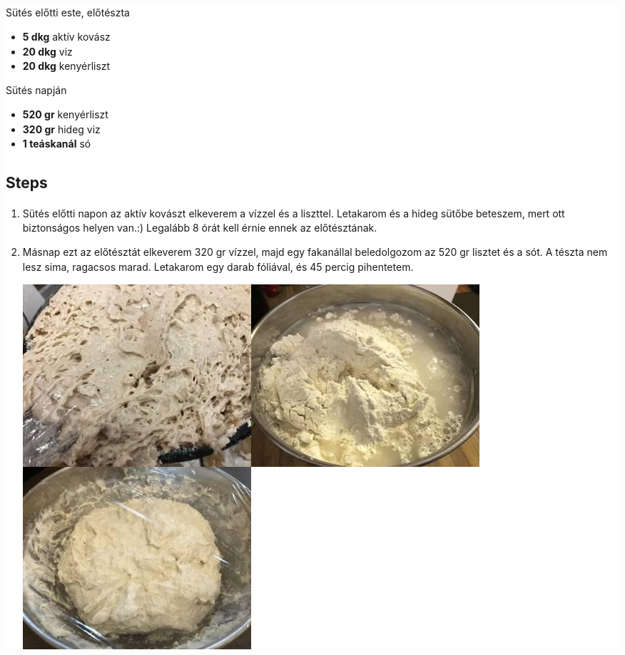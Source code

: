 Sütés előtti este, előtészta
* **5 dkg** aktív kovász
* **20 dkg** viz
* **20 dkg** kenyérliszt

Sütés napján
* **520 gr** kenyérliszt
* **320 gr** hideg viz
* **1 teáskanál** só

## Steps

1. Sütés előtti napon az aktív kovászt elkeverem a vízzel és a liszttel. Letakarom és a hideg sütőbe beteszem, mert ott biztonságos helyen van.:) Legalább 8 órát kell érnie ennek az előtésztának.
 
    <div style="clear: both"/>

2. Másnap ezt az előtésztát elkeverem 320 gr vízzel, majd egy fakanállal beledolgozom az 520 gr lisztet és a sót. A tészta nem lesz sima, ragacsos marad. Letakarom egy darab fóliával, és 45 percig pihentetem.
 
    <p><img width="320" height="256" align="left" src="/img/full/ea9e1a26045640c2a5ffe08332ad4e7cabe25a55.jpg"/></p><p><img width="320" height="256" align="left" src="/img/full/24238c52cbc2c32ef3934bf3b6430ef732a23a86.jpg"/></p><p><img width="320" height="256" align="left" src="/img/full/cfbfc22e54d99937e2ec58e76440148852e8ee85.jpg"/></p><div style="clear: both"/>
